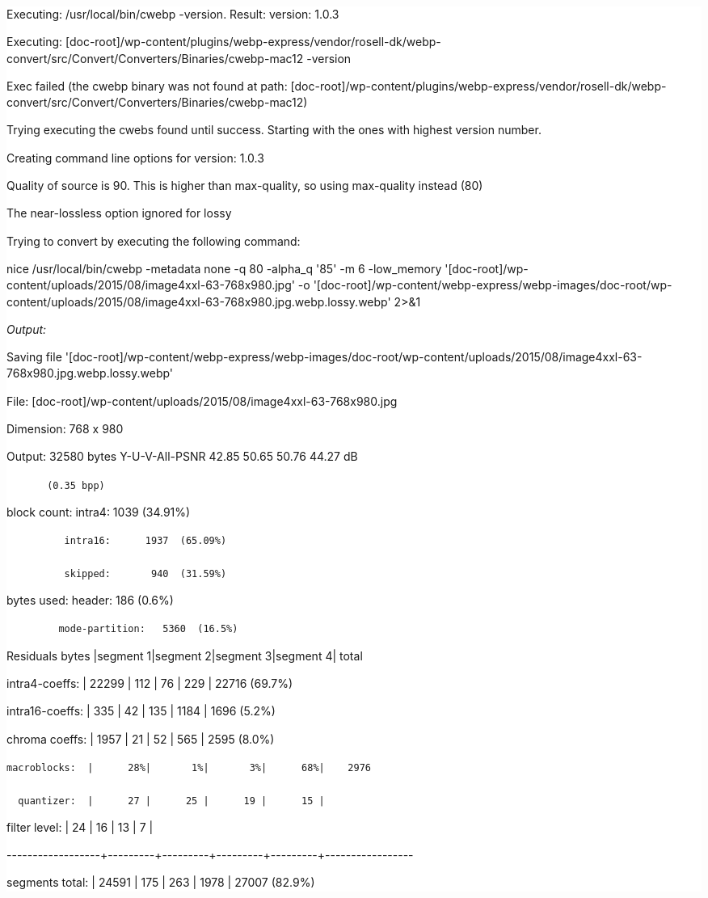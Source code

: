 Executing: /usr/local/bin/cwebp -version. Result: version: 1.0.3

Executing: [doc-root]/wp-content/plugins/webp-express/vendor/rosell-dk/webp-convert/src/Convert/Converters/Binaries/cwebp-mac12 -version

Exec failed (the cwebp binary was not found at path: [doc-root]/wp-content/plugins/webp-express/vendor/rosell-dk/webp-convert/src/Convert/Converters/Binaries/cwebp-mac12)

Trying executing the cwebs found until success. Starting with the ones with highest version number.

Creating command line options for version: 1.0.3

Quality of source is 90. This is higher than max-quality, so using max-quality instead (80)

The near-lossless option ignored for lossy

Trying to convert by executing the following command:

nice /usr/local/bin/cwebp -metadata none -q 80 -alpha_q '85' -m 6 -low_memory '[doc-root]/wp-content/uploads/2015/08/image4xxl-63-768x980.jpg' -o '[doc-root]/wp-content/webp-express/webp-images/doc-root/wp-content/uploads/2015/08/image4xxl-63-768x980.jpg.webp.lossy.webp' 2>&1


*Output:* 

Saving file '[doc-root]/wp-content/webp-express/webp-images/doc-root/wp-content/uploads/2015/08/image4xxl-63-768x980.jpg.webp.lossy.webp'

File:      [doc-root]/wp-content/uploads/2015/08/image4xxl-63-768x980.jpg

Dimension: 768 x 980

Output:    32580 bytes Y-U-V-All-PSNR 42.85 50.65 50.76   44.27 dB

           (0.35 bpp)

block count:  intra4:       1039  (34.91%)

              intra16:      1937  (65.09%)

              skipped:       940  (31.59%)

bytes used:  header:            186  (0.6%)

             mode-partition:   5360  (16.5%)

 Residuals bytes  |segment 1|segment 2|segment 3|segment 4|  total

  intra4-coeffs:  |   22299 |     112 |      76 |     229 |   22716  (69.7%)

 intra16-coeffs:  |     335 |      42 |     135 |    1184 |    1696  (5.2%)

  chroma coeffs:  |    1957 |      21 |      52 |     565 |    2595  (8.0%)

    macroblocks:  |      28%|       1%|       3%|      68%|    2976

      quantizer:  |      27 |      25 |      19 |      15 |

   filter level:  |      24 |      16 |      13 |       7 |

------------------+---------+---------+---------+---------+-----------------

 segments total:  |   24591 |     175 |     263 |    1978 |   27007  (82.9%)

